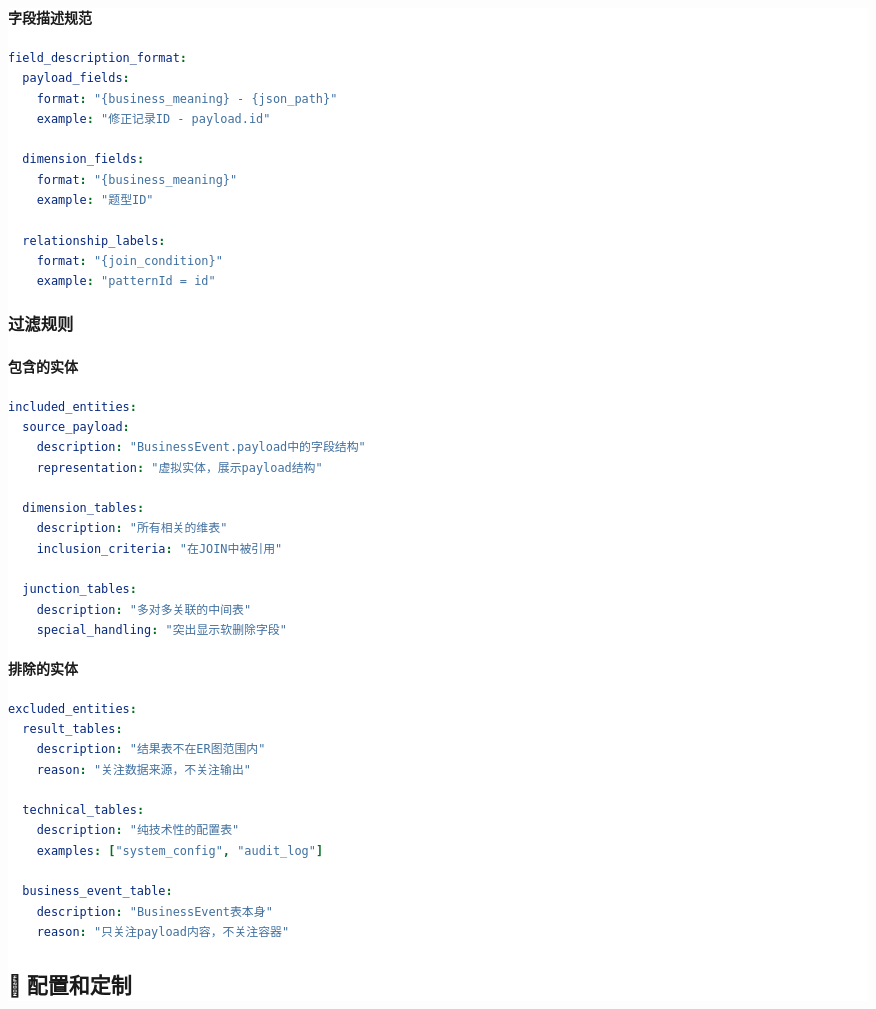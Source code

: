 #### 字段描述规范
```yaml
field_description_format:
  payload_fields:
    format: "{business_meaning} - {json_path}"
    example: "修正记录ID - payload.id"
    
  dimension_fields:
    format: "{business_meaning}"
    example: "题型ID"
    
  relationship_labels:
    format: "{join_condition}"
    example: "patternId = id"
```

### 过滤规则

#### 包含的实体
```yaml
included_entities:
  source_payload:
    description: "BusinessEvent.payload中的字段结构"
    representation: "虚拟实体，展示payload结构"
    
  dimension_tables:
    description: "所有相关的维表"
    inclusion_criteria: "在JOIN中被引用"
    
  junction_tables:
    description: "多对多关联的中间表"
    special_handling: "突出显示软删除字段"
```

#### 排除的实体
```yaml
excluded_entities:
  result_tables:
    description: "结果表不在ER图范围内"
    reason: "关注数据来源，不关注输出"
    
  technical_tables:
    description: "纯技术性的配置表"
    examples: ["system_config", "audit_log"]
    
  business_event_table:
    description: "BusinessEvent表本身"
    reason: "只关注payload内容，不关注容器"
```

## 🔧 配置和定制
